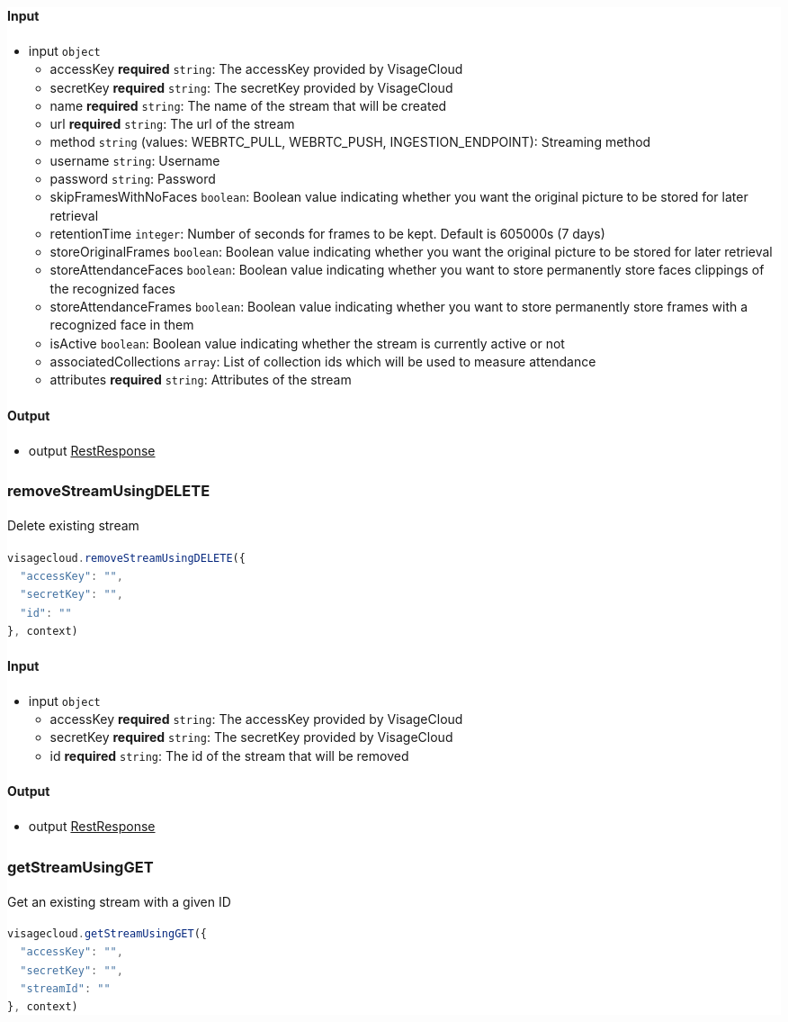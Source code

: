 #### Input
* input `object`
  * accessKey **required** `string`: The accessKey provided by VisageCloud
  * secretKey **required** `string`: The secretKey provided by VisageCloud
  * name **required** `string`: The name of the stream that will be created
  * url **required** `string`: The url of the stream
  * method `string` (values: WEBRTC_PULL, WEBRTC_PUSH, INGESTION_ENDPOINT): Streaming method
  * username `string`: Username
  * password `string`: Password
  * skipFramesWithNoFaces `boolean`: Boolean value indicating whether you want the original picture to be stored for later retrieval
  * retentionTime `integer`: Number of seconds for frames to be kept. Default is 605000s (7 days)
  * storeOriginalFrames `boolean`: Boolean value indicating whether you want the original picture to be stored for later retrieval
  * storeAttendanceFaces `boolean`: Boolean value indicating whether you want to store permanently store faces clippings of the recognized faces
  * storeAttendanceFrames `boolean`: Boolean value indicating whether you want to store permanently store frames with a recognized face in them
  * isActive `boolean`: Boolean value indicating whether the stream is currently active or not
  * associatedCollections `array`: List of collection ids which will be used to measure attendance
  * attributes **required** `string`: Attributes of the stream

#### Output
* output [RestResponse](#restresponse)

### removeStreamUsingDELETE
Delete existing stream


```js
visagecloud.removeStreamUsingDELETE({
  "accessKey": "",
  "secretKey": "",
  "id": ""
}, context)
```

#### Input
* input `object`
  * accessKey **required** `string`: The accessKey provided by VisageCloud
  * secretKey **required** `string`: The secretKey provided by VisageCloud
  * id **required** `string`: The id of the stream that will be removed

#### Output
* output [RestResponse](#restresponse)

### getStreamUsingGET
Get an existing stream with a given ID


```js
visagecloud.getStreamUsingGET({
  "accessKey": "",
  "secretKey": "",
  "streamId": ""
}, context)
```
